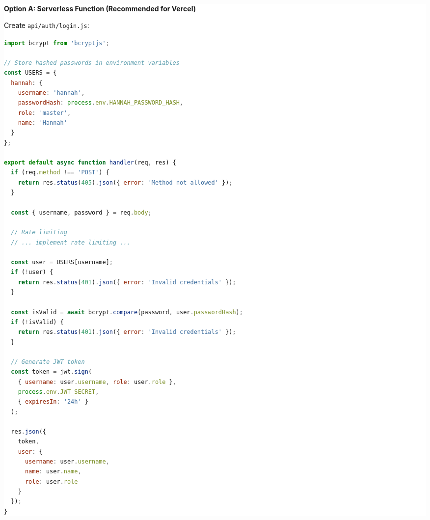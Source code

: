 **Option A: Serverless Function (Recommended for Vercel)**

Create `api/auth/login.js`:
```javascript
import bcrypt from 'bcryptjs';

// Store hashed passwords in environment variables
const USERS = {
  hannah: {
    username: 'hannah',
    passwordHash: process.env.HANNAH_PASSWORD_HASH,
    role: 'master',
    name: 'Hannah'
  }
};

export default async function handler(req, res) {
  if (req.method !== 'POST') {
    return res.status(405).json({ error: 'Method not allowed' });
  }
  
  const { username, password } = req.body;
  
  // Rate limiting
  // ... implement rate limiting ...
  
  const user = USERS[username];
  if (!user) {
    return res.status(401).json({ error: 'Invalid credentials' });
  }
  
  const isValid = await bcrypt.compare(password, user.passwordHash);
  if (!isValid) {
    return res.status(401).json({ error: 'Invalid credentials' });
  }
  
  // Generate JWT token
  const token = jwt.sign(
    { username: user.username, role: user.role },
    process.env.JWT_SECRET,
    { expiresIn: '24h' }
  );
  
  res.json({
    token,
    user: {
      username: user.username,
      name: user.name,
      role: user.role
    }
  });
}
```
